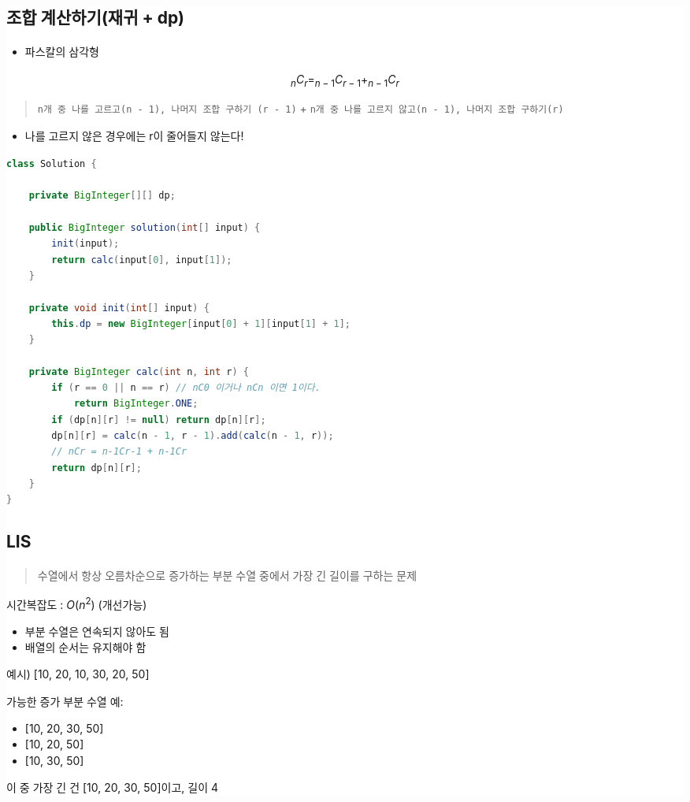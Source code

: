 ## 조합 계산하기(재귀 + dp)

- 파스칼의 삼각형

$$_nC_r = _{n-1}C_{r-1} + _{n-1}C_r$$

> `n개 중 나를 고르고(n - 1), 나머지 조합 구하기 (r - 1)` +
`n개 중 나를 고르지 않고(n - 1), 나머지 조합 구하기(r)`

* 나를 고르지 않은 경우에는 r이 줄어들지 않는다!

```java
class Solution {

	private BigInteger[][] dp;

	public BigInteger solution(int[] input) {
		init(input);
		return calc(input[0], input[1]);
	}

	private void init(int[] input) {
		this.dp = new BigInteger[input[0] + 1][input[1] + 1];
	}

	private BigInteger calc(int n, int r) {
		if (r == 0 || n == r) // nC0 이거나 nCn 이면 1이다.
			return BigInteger.ONE;
		if (dp[n][r] != null) return dp[n][r];
		dp[n][r] = calc(n - 1, r - 1).add(calc(n - 1, r));
		// nCr = n-1Cr-1 + n-1Cr
		return dp[n][r];
	}
}

```

## LIS

> 수열에서 항상 오름차순으로 증가하는 부분 수열 중에서 가장 긴 길이를 구하는 문제

시간복잡도 : $O(n^2)$ (개선가능)

- 부분 수열은 연속되지 않아도 됨
- 배열의 순서는 유지해야 함

예시) [10, 20, 10, 30, 20, 50]

가능한 증가 부분 수열 예:

- [10, 20, 30, 50]
- [10, 20, 50]
- [10, 30, 50]

이 중 가장 긴 건 [10, 20, 30, 50]이고, 길이 4
